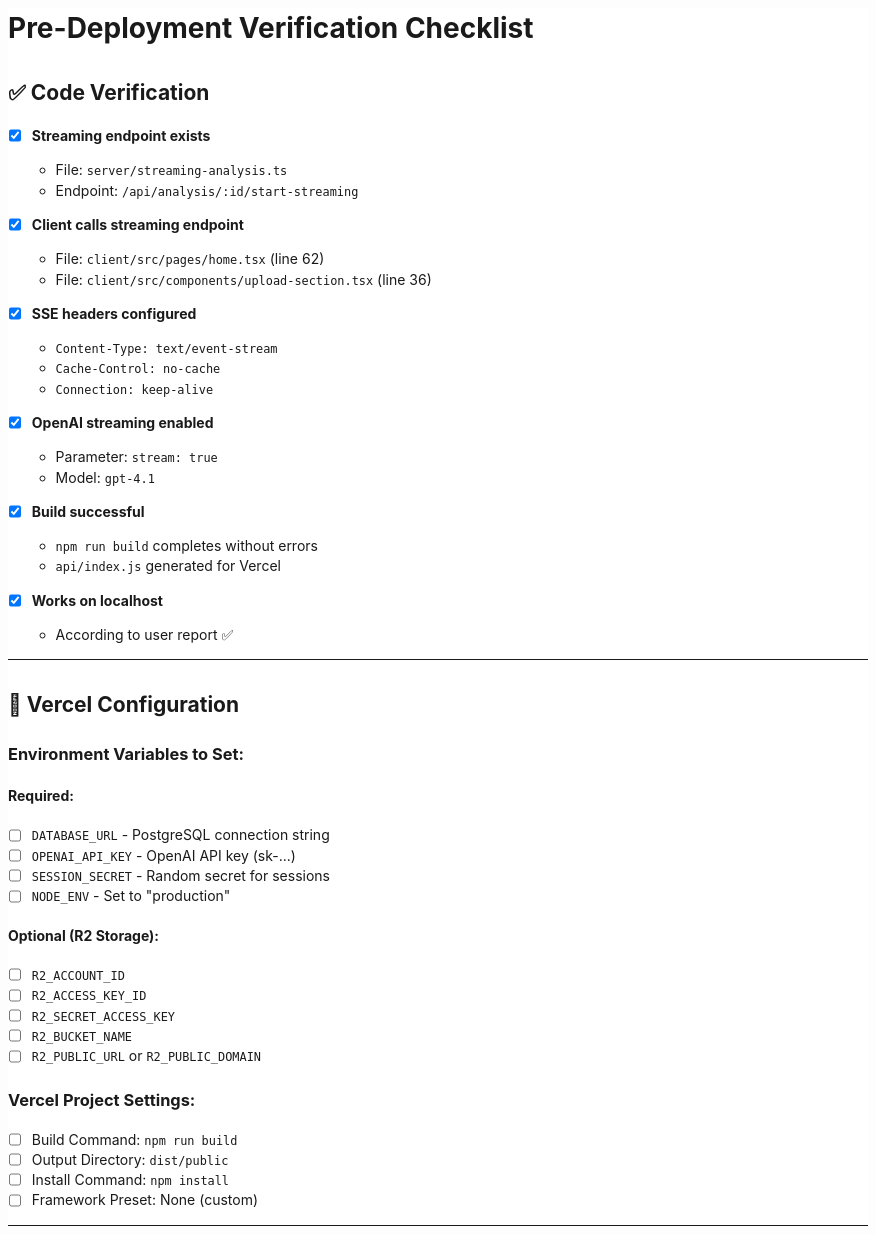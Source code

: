 # Pre-Deployment Verification Checklist

## ✅ Code Verification

- [x] **Streaming endpoint exists**
  - File: `server/streaming-analysis.ts`
  - Endpoint: `/api/analysis/:id/start-streaming`

- [x] **Client calls streaming endpoint**
  - File: `client/src/pages/home.tsx` (line 62)
  - File: `client/src/components/upload-section.tsx` (line 36)

- [x] **SSE headers configured**
  - `Content-Type: text/event-stream`
  - `Cache-Control: no-cache`
  - `Connection: keep-alive`

- [x] **OpenAI streaming enabled**
  - Parameter: `stream: true`
  - Model: `gpt-4.1`

- [x] **Build successful**
  - `npm run build` completes without errors
  - `api/index.js` generated for Vercel

- [x] **Works on localhost**
  - According to user report ✅

---

## 🔧 Vercel Configuration

### Environment Variables to Set:

#### Required:
- [ ] `DATABASE_URL` - PostgreSQL connection string
- [ ] `OPENAI_API_KEY` - OpenAI API key (sk-...)
- [ ] `SESSION_SECRET` - Random secret for sessions
- [ ] `NODE_ENV` - Set to "production"

#### Optional (R2 Storage):
- [ ] `R2_ACCOUNT_ID`
- [ ] `R2_ACCESS_KEY_ID`
- [ ] `R2_SECRET_ACCESS_KEY`
- [ ] `R2_BUCKET_NAME`
- [ ] `R2_PUBLIC_URL` or `R2_PUBLIC_DOMAIN`

### Vercel Project Settings:
- [ ] Build Command: `npm run build`
- [ ] Output Directory: `dist/public`
- [ ] Install Command: `npm install`
- [ ] Framework Preset: None (custom)

---